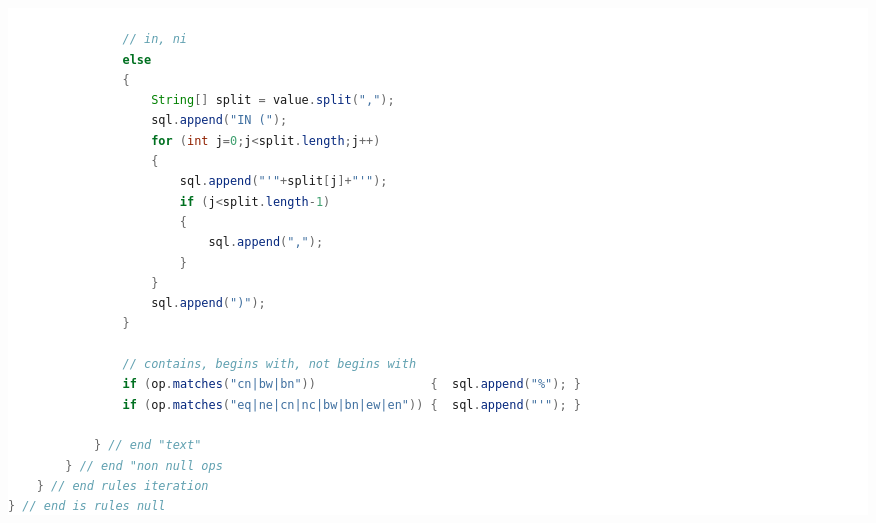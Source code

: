 ```java
                 
                // in, ni
                else
                {
                    String[] split = value.split(",");
                    sql.append("IN (");
                    for (int j=0;j<split.length;j++)
                    {
                        sql.append("'"+split[j]+"'");
                        if (j<split.length-1)
                        {
                            sql.append(",");
                        }
                    }
                    sql.append(")");
                }
                 
                // contains, begins with, not begins with
                if (op.matches("cn|bw|bn"))                {  sql.append("%"); }
                if (op.matches("eq|ne|cn|nc|bw|bn|ew|en")) {  sql.append("'"); }
             
            } // end "text"
        } // end "non null ops
    } // end rules iteration
} // end is rules null  
```  


